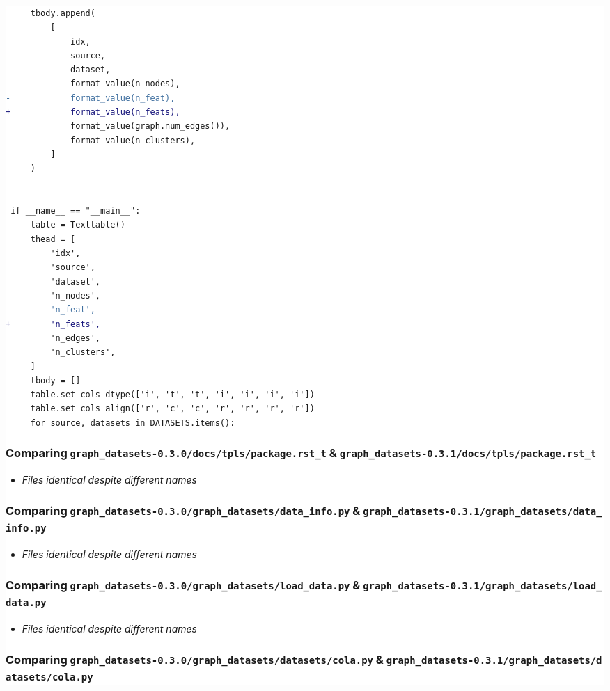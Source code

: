 ```diff
     tbody.append(
         [
             idx,
             source,
             dataset,
             format_value(n_nodes),
-            format_value(n_feat),
+            format_value(n_feats),
             format_value(graph.num_edges()),
             format_value(n_clusters),
         ]
     )
 
 
 if __name__ == "__main__":
     table = Texttable()
     thead = [
         'idx',
         'source',
         'dataset',
         'n_nodes',
-        'n_feat',
+        'n_feats',
         'n_edges',
         'n_clusters',
     ]
     tbody = []
     table.set_cols_dtype(['i', 't', 't', 'i', 'i', 'i', 'i'])
     table.set_cols_align(['r', 'c', 'c', 'r', 'r', 'r', 'r'])
     for source, datasets in DATASETS.items():
```

### Comparing `graph_datasets-0.3.0/docs/tpls/package.rst_t` & `graph_datasets-0.3.1/docs/tpls/package.rst_t`

 * *Files identical despite different names*

### Comparing `graph_datasets-0.3.0/graph_datasets/data_info.py` & `graph_datasets-0.3.1/graph_datasets/data_info.py`

 * *Files identical despite different names*

### Comparing `graph_datasets-0.3.0/graph_datasets/load_data.py` & `graph_datasets-0.3.1/graph_datasets/load_data.py`

 * *Files identical despite different names*

### Comparing `graph_datasets-0.3.0/graph_datasets/datasets/cola.py` & `graph_datasets-0.3.1/graph_datasets/datasets/cola.py`
